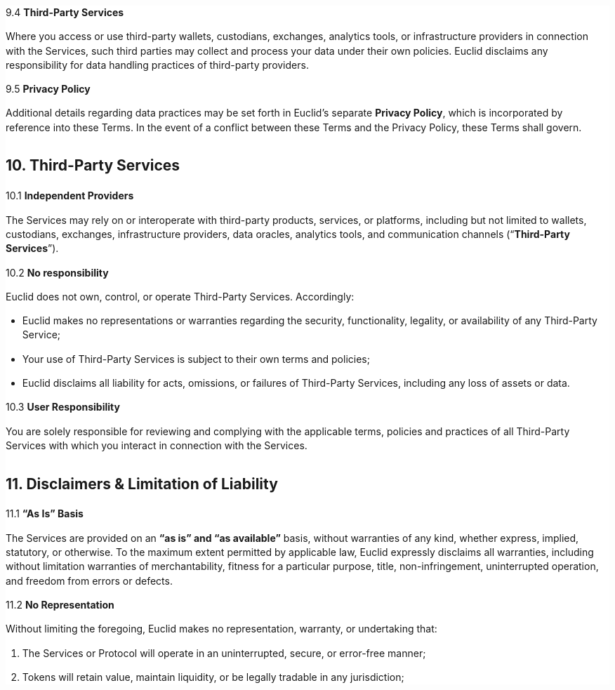 
9.4 **Third-Party Services**

Where you access or use third-party wallets, custodians, exchanges, analytics tools, or infrastructure providers in connection with the Services, such third parties may collect and process your data under their own policies. Euclid disclaims any responsibility for data handling practices of third-party providers.

9.5 **Privacy Policy**

Additional details regarding data practices may be set forth in Euclid’s separate **Privacy Policy**, which is incorporated by reference into these Terms. In the event of a conflict between these Terms and the Privacy Policy, these Terms shall govern.

## 10.  Third-Party Services
    

10.1 **Independent Providers**

The Services may rely on or interoperate with third-party products, services, or platforms, including but not limited to wallets, custodians, exchanges, infrastructure providers, data oracles, analytics tools, and communication channels (“**Third-Party Services**”).

10.2 **No responsibility**

Euclid does not own, control, or operate Third-Party Services. Accordingly:

*   Euclid makes no representations or warranties regarding the security, functionality, legality, or availability of any Third-Party Service;
    
*   Your use of Third-Party Services is subject to their own terms and policies;
    
*   Euclid disclaims all liability for acts, omissions, or failures of Third-Party Services, including any loss of assets or data.
    

10.3 **User Responsibility**

You are solely responsible for reviewing and complying with the applicable terms, policies and practices of all Third-Party Services with which you interact in connection with the Services.

## 11.  Disclaimers & Limitation of Liability 
    

11.1 **“As Is” Basis**

The Services are provided on an **“as is” and “as available”** basis, without warranties of any kind, whether express, implied, statutory, or otherwise. To the maximum extent permitted by applicable law, Euclid expressly disclaims all warranties, including without limitation warranties of merchantability, fitness for a particular purpose, title, non-infringement, uninterrupted operation, and freedom from errors or defects.

11.2 **No Representation** 

Without limiting the foregoing, Euclid makes no representation, warranty, or undertaking that:

1.  The Services or Protocol will operate in an uninterrupted, secure, or error-free manner;
    
2.  Tokens will retain value, maintain liquidity, or be legally tradable in any jurisdiction;
    